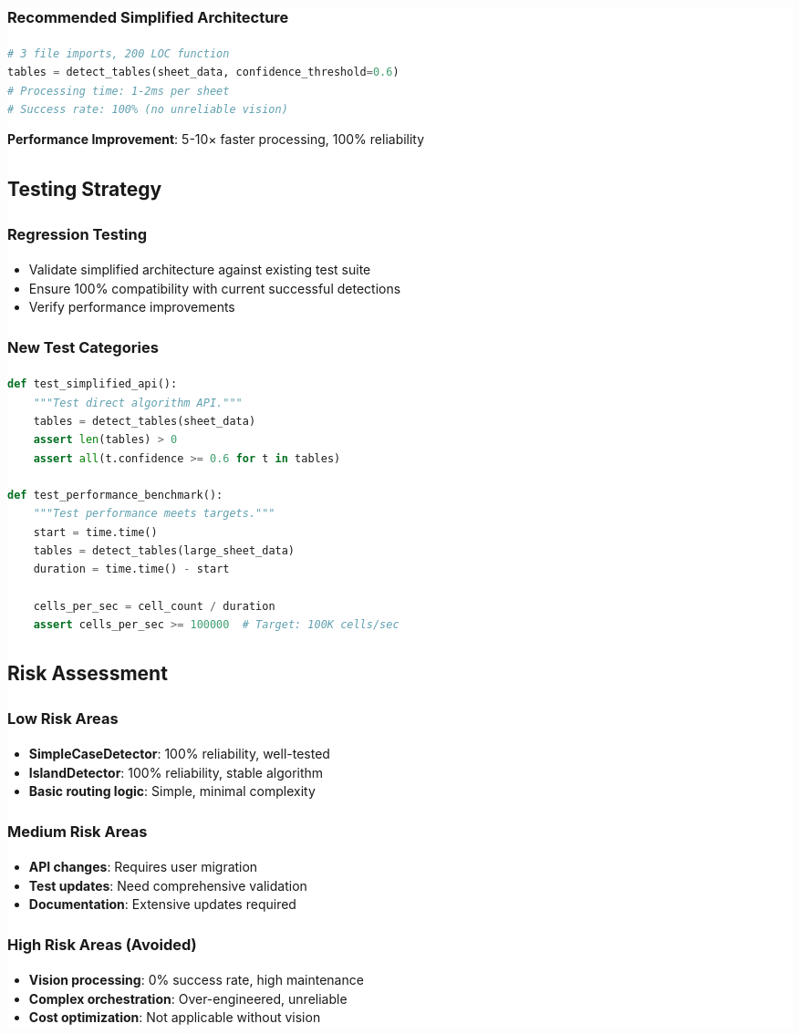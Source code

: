 ### Recommended Simplified Architecture
```python
# 3 file imports, 200 LOC function
tables = detect_tables(sheet_data, confidence_threshold=0.6)
# Processing time: 1-2ms per sheet
# Success rate: 100% (no unreliable vision)
```

**Performance Improvement**: 5-10× faster processing, 100% reliability

## Testing Strategy

### Regression Testing
- Validate simplified architecture against existing test suite
- Ensure 100% compatibility with current successful detections
- Verify performance improvements

### New Test Categories
```python
def test_simplified_api():
    """Test direct algorithm API."""
    tables = detect_tables(sheet_data)
    assert len(tables) > 0
    assert all(t.confidence >= 0.6 for t in tables)

def test_performance_benchmark():
    """Test performance meets targets."""
    start = time.time()
    tables = detect_tables(large_sheet_data)
    duration = time.time() - start

    cells_per_sec = cell_count / duration
    assert cells_per_sec >= 100000  # Target: 100K cells/sec
```

## Risk Assessment

### Low Risk Areas
- **SimpleCaseDetector**: 100% reliability, well-tested
- **IslandDetector**: 100% reliability, stable algorithm
- **Basic routing logic**: Simple, minimal complexity

### Medium Risk Areas
- **API changes**: Requires user migration
- **Test updates**: Need comprehensive validation
- **Documentation**: Extensive updates required

### High Risk Areas (Avoided)
- **Vision processing**: 0% success rate, high maintenance
- **Complex orchestration**: Over-engineered, unreliable
- **Cost optimization**: Not applicable without vision

